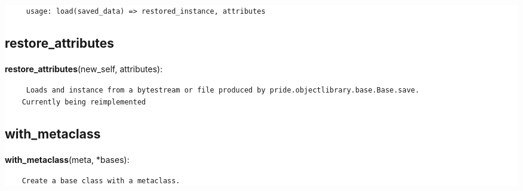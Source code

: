 		 usage: load(saved_data) => restored_instance, attributes 


restore_attributes
--------------

**restore_attributes**(new_self, attributes):

		 Loads and instance from a bytestream or file produced by pride.objectlibrary.base.Base.save. 
        Currently being reimplemented


with_metaclass
--------------

**with_metaclass**(meta, *bases):

		Create a base class with a metaclass.
